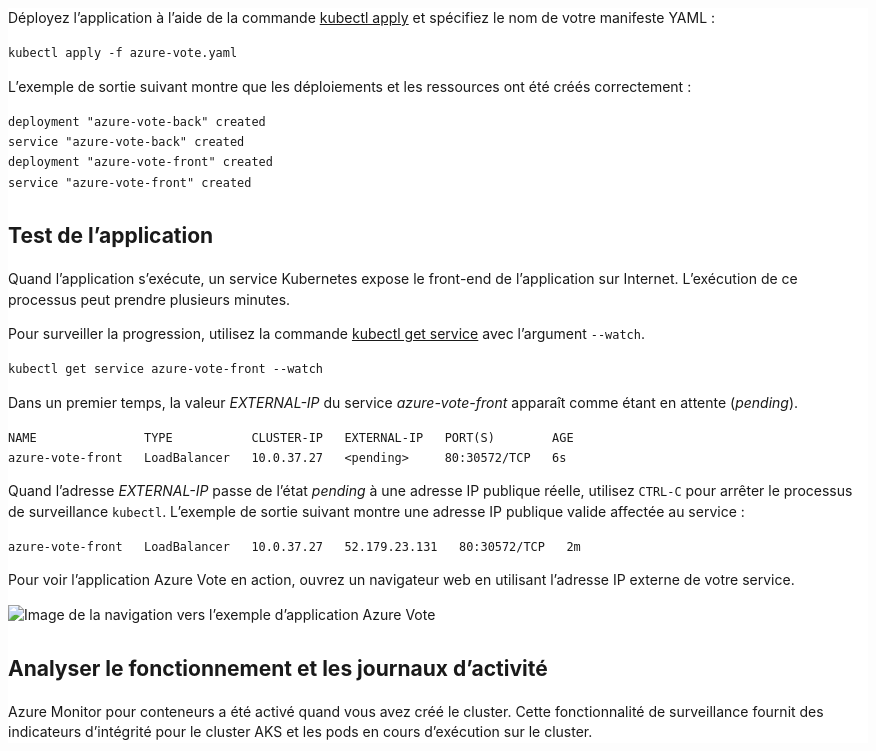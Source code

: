 Déployez l’application à l’aide de la commande [kubectl apply][kubectl-apply] et spécifiez le nom de votre manifeste YAML :

```console
kubectl apply -f azure-vote.yaml
```

L’exemple de sortie suivant montre que les déploiements et les ressources ont été créés correctement :

```output
deployment "azure-vote-back" created
service "azure-vote-back" created
deployment "azure-vote-front" created
service "azure-vote-front" created
```

## <a name="test-the-application"></a>Test de l’application

Quand l’application s’exécute, un service Kubernetes expose le front-end de l’application sur Internet. L’exécution de ce processus peut prendre plusieurs minutes.

Pour surveiller la progression, utilisez la commande [kubectl get service][kubectl-get] avec l’argument `--watch`.

```console
kubectl get service azure-vote-front --watch
```

Dans un premier temps, la valeur *EXTERNAL-IP* du service *azure-vote-front* apparaît comme étant en attente (*pending*).

```output
NAME               TYPE           CLUSTER-IP   EXTERNAL-IP   PORT(S)        AGE
azure-vote-front   LoadBalancer   10.0.37.27   <pending>     80:30572/TCP   6s
```

Quand l’adresse *EXTERNAL-IP* passe de l’état *pending* à une adresse IP publique réelle, utilisez `CTRL-C` pour arrêter le processus de surveillance `kubectl`. L’exemple de sortie suivant montre une adresse IP publique valide affectée au service :

```output
azure-vote-front   LoadBalancer   10.0.37.27   52.179.23.131   80:30572/TCP   2m
```

Pour voir l’application Azure Vote en action, ouvrez un navigateur web en utilisant l’adresse IP externe de votre service.

![Image de la navigation vers l’exemple d’application Azure Vote](media/container-service-kubernetes-walkthrough/azure-voting-application.png)

## <a name="monitor-health-and-logs"></a>Analyser le fonctionnement et les journaux d’activité

Azure Monitor pour conteneurs a été activé quand vous avez créé le cluster. Cette fonctionnalité de surveillance fournit des indicateurs d’intégrité pour le cluster AKS et les pods en cours d’exécution sur le cluster.


[azure-vote-app]: https://github.com/Azure-Samples/azure-voting-app-redis.git
[kubectl]: https://kubernetes.io/docs/user-guide/kubectl/
[kubectl-apply]: https://kubernetes.io/docs/reference/generated/kubectl/kubectl-commands#apply
[kubectl-get]: https://kubernetes.io/docs/reference/generated/kubectl/kubectl-commands#get
[kubernetes-documentation]: https://kubernetes.io/docs/home/
[kubernetes-concepts]: concepts-clusters-workloads.md
[az-aks-get-credentials]: /cli/azure/aks?view=azure-cli-latest#az-aks-get-credentials
[az-aks-delete]: /cli/azure/aks#az-aks-delete
[aks-monitor]: ../azure-monitor/insights/container-insights-overview.md
[aks-network]: ./concepts-network.md
[aks-tutorial]: ./tutorial-kubernetes-prepare-app.md
[http-routing]: ./http-application-routing.md
[sp-delete]: kubernetes-service-principal.md#additional-considerations
[azure-dev-spaces]: ../dev-spaces/index.yml
[kubernetes-deployment]: concepts-clusters-workloads.md#deployments-and-yaml-manifests
[kubernetes-service]: concepts-network.md#services